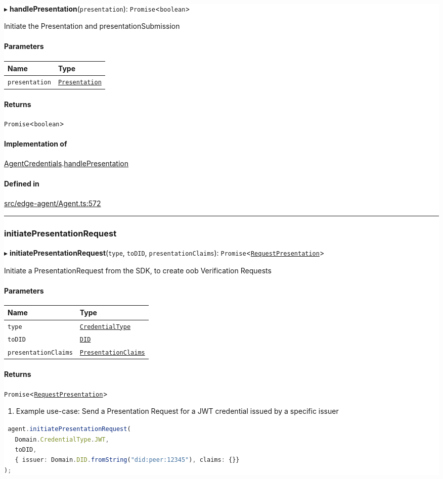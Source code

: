 ▸ **handlePresentation**(`presentation`): `Promise`\<`boolean`\>

Initiate the Presentation and presentationSubmission

#### Parameters

| Name | Type |
| :------ | :------ |
| `presentation` | [`Presentation`](Presentation.md) |

#### Returns

`Promise`\<`boolean`\>

#### Implementation of

[AgentCredentials](../interfaces/AgentCredentials.md).[handlePresentation](../interfaces/AgentCredentials.md#handlepresentation)

#### Defined in

[src/edge-agent/Agent.ts:572](https://github.com/input-output-hk/atala-prism-wallet-sdk-ts/blob/47ec1c8/src/edge-agent/Agent.ts#L572)

___

### initiatePresentationRequest

▸ **initiatePresentationRequest**(`type`, `toDID`, `presentationClaims`): `Promise`\<[`RequestPresentation`](RequestPresentation.md)\>

Initiate a PresentationRequest from the SDK, to create oob Verification Requests

#### Parameters

| Name | Type |
| :------ | :------ |
| `type` | [`CredentialType`](../enums/Domain.CredentialType.md) |
| `toDID` | [`DID`](Domain.DID.md) |
| `presentationClaims` | [`PresentationClaims`](../interfaces/Domain.PresentationClaims.md) |

#### Returns

`Promise`\<[`RequestPresentation`](RequestPresentation.md)\>

1. Example use-case: Send a Presentation Request for a JWT credential issued by a specific issuer
```ts
 agent.initiatePresentationRequest(
   Domain.CredentialType.JWT,
   toDID,
   { issuer: Domain.DID.fromString("did:peer:12345"), claims: {}}
);
```
